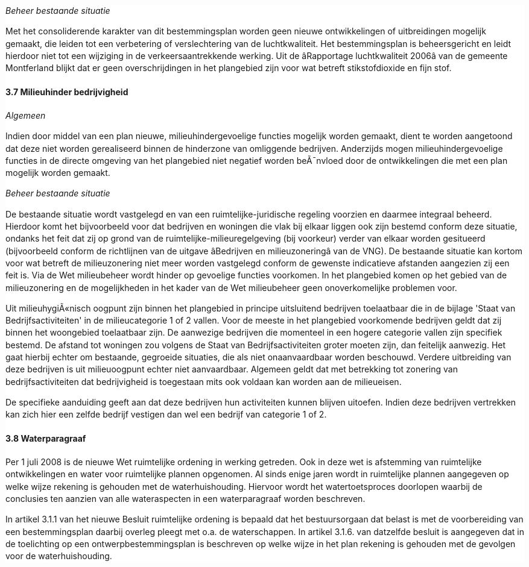 *Beheer bestaande situatie*

Met het consoliderende karakter van dit bestemmingsplan worden geen nieuwe ontwikkelingen of uitbreidingen mogelijk gemaakt, die leiden tot een verbetering of verslechtering van de luchtkwaliteit. Het bestemmingsplan is beheersgericht en leidt hierdoor niet tot een wijziging in de verkeersaantrekkende werking. Uit de âRapportage luchtkwaliteit 2006â van de gemeente Montferland blijkt dat er geen overschrijdingen in het plangebied zijn voor wat betreft stikstofdioxide en fijn stof.

#### 3\.7 Milieuhinder bedrijvigheid

*Algemeen*

Indien door middel van een plan nieuwe, milieuhindergevoelige functies mogelijk worden gemaakt, dient te worden aangetoond dat deze niet worden gerealiseerd binnen de hinderzone van omliggende bedrijven. Anderzijds mogen milieuhindergevoelige functies in de directe omgeving van het plangebied niet negatief worden beÃ¯nvloed door de ontwikkelingen die met een plan mogelijk worden gemaakt.

*Beheer bestaande situatie*

De bestaande situatie wordt vastgelegd en van een ruimtelijke\-juridische regeling voorzien en daarmee integraal beheerd. Hierdoor komt het bijvoorbeeld voor dat bedrijven en woningen die vlak bij elkaar liggen ook zijn bestemd conform deze situatie, ondanks het feit dat zij op grond van de ruimtelijke\-milieuregelgeving (bij voorkeur) verder van elkaar worden gesitueerd (bijvoorbeeld conform de richtlijnen van de uitgave âBedrijven en milieuzoneringâ van de VNG). De bestaande situatie kan kortom voor wat betreft de milieuzonering niet meer worden vastgelegd conform de gewenste indicatieve afstanden aangezien zij een feit is. Via de Wet milieubeheer wordt hinder op gevoelige functies voorkomen. In het plangebied komen op het gebied van de milieuzonering en de mogelijkheden in het kader van de Wet milieubeheer geen onoverkomelijke problemen voor.

Uit milieuhygiÃ«nisch oogpunt zijn binnen het plangebied in principe uitsluitend bedrijven toelaatbaar die in de bijlage 'Staat van Bedrijfsactiviteiten' in de milieucategorie 1 of 2 vallen. Voor de meeste in het plangebied voorkomende bedrijven geldt dat zij binnen het woongebied toelaatbaar zijn. De aanwezige bedrijven die momenteel in een hogere categorie vallen zijn specifiek bestemd. De afstand tot woningen zou volgens de Staat van Bedrijfsactiviteiten groter moeten zijn, dan feitelijk aanwezig. Het gaat hierbij echter om bestaande, gegroeide situaties, die als niet onaanvaardbaar worden beschouwd. Verdere uitbreiding van deze bedrijven is uit milieuoogpunt echter niet aanvaardbaar. Algemeen geldt dat met betrekking tot zonering van bedrijfsactiviteiten dat bedrijvigheid is toegestaan mits ook voldaan kan worden aan de milieueisen.

De specifieke aanduiding geeft aan dat deze bedrijven hun activiteiten kunnen blijven uitoefen. Indien deze bedrijven vertrekken kan zich hier een zelfde bedrijf vestigen dan wel een bedrijf van categorie 1 of 2\.

#### 3\.8 Waterparagraaf

Per 1 juli 2008 is de nieuwe Wet ruimtelijke ordening in werking getreden. Ook in deze wet is afstemming van ruimtelijke ontwikkelingen en water voor ruimtelijke plannen opgenomen. Al sinds enige jaren wordt in ruimtelijke plannen aangegeven op welke wijze rekening is gehouden met de waterhuishouding. Hiervoor wordt het watertoetsproces doorlopen waarbij de conclusies ten aanzien van alle wateraspecten in een waterparagraaf worden beschreven.

In artikel 3\.1\.1 van het nieuwe Besluit ruimtelijke ordening is bepaald dat het bestuursorgaan dat belast is met de voorbereiding van een bestemmingsplan daarbij overleg pleegt met o.a. de waterschappen. In artikel 3\.1\.6\. van datzelfde besluit is aangegeven dat in de toelichting op een ontwerpbestemmingsplan is beschreven op welke wijze in het plan rekening is gehouden met de gevolgen voor de waterhuishouding.

